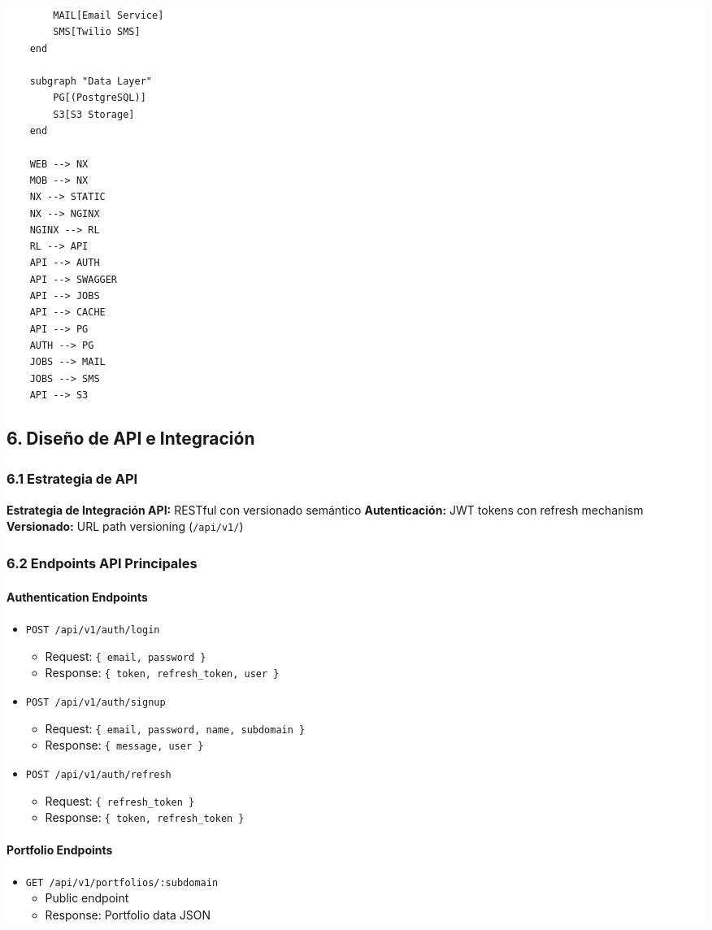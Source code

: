 ```mermaid
        MAIL[Email Service]
        SMS[Twilio SMS]
    end
    
    subgraph "Data Layer"
        PG[(PostgreSQL)]
        S3[S3 Storage]
    end
    
    WEB --> NX
    MOB --> NX
    NX --> STATIC
    NX --> NGINX
    NGINX --> RL
    RL --> API
    API --> AUTH
    API --> SWAGGER
    API --> JOBS
    API --> CACHE
    API --> PG
    AUTH --> PG
    JOBS --> MAIL
    JOBS --> SMS
    API --> S3
```

## 6. Diseño de API e Integración

### 6.1 Estrategia de API

**Estrategia de Integración API:** RESTful con versionado semántico
**Autenticación:** JWT tokens con refresh mechanism
**Versionado:** URL path versioning (`/api/v1/`)

### 6.2 Endpoints API Principales

#### Authentication Endpoints
- `POST /api/v1/auth/login`
  - Request: `{ email, password }`
  - Response: `{ token, refresh_token, user }`
  
- `POST /api/v1/auth/signup`
  - Request: `{ email, password, name, subdomain }`
  - Response: `{ message, user }`

- `POST /api/v1/auth/refresh`
  - Request: `{ refresh_token }`
  - Response: `{ token, refresh_token }`

#### Portfolio Endpoints
- `GET /api/v1/portfolios/:subdomain`
  - Public endpoint
  - Response: Portfolio data JSON
  